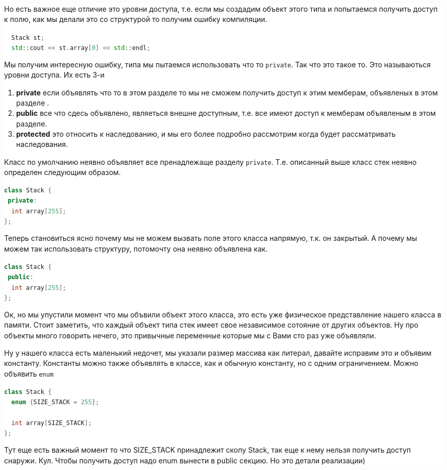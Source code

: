 Но есть важное еще отличие это уровни доступа, т.е. если мы создадим объект этого типа и попытаемся получить доступ к полю, как мы делали это со структурой то получим ошибку компиляции.
```cpp
  Stack st;
  std::cout << st.array[0] << std::endl;
```
Мы получим интересную ошибку, типа мы пытаемся использовать что то `private`. Так что это такое то. Это называються уровни доступа. Их есть 3-и
1. **private** если объявлять что то в этом разделе то мы не сможем получить доступ к этим мемберам, объявленых в этом разделе .
2. **public** все что сдесь объявлено, являеться внешне доступным, т.е. все имеют доступ к мемберам объявленым в этом разделе.
3. **protected** это относить к наследованию, и мы его более подробно рассмотрим когда будет рассматривать наследования.

Класс по умолчанию неявно объявляет все пренадлежаще разделу `private`. Т.е. описанный выше класс стек неявно определен следующим образом.
```cpp
class Stack {
 private:
  int array[255];
};
```

Теперь становиться ясно почему мы не  можем вызвать поле этого класса напрямую, т.к. он закрытый. А почему мы можем так использовать структуру, потомочту она неявно объявлена как.
```cpp
class Stack {
 public:
  int array[255];
};
```

Ок, но мы упустили момент что мы объвили объект этого класса, это есть уже физическое представление нашего класса в памяти. Стоит заметить, что каждый объект типа стек имеет свое независимое сотояние от других объектов.
Ну про объекты много говорить нечего, это привычные переменные которые мы с Вами сто раз уже объявляли.

Ну у нашего класса есть маленький недочет, мы указали размер массива как литерал, давайте исправим это и объявим константу. Константы можно также объявлять в классе, как и обычную константу, но с одним ограничением.
Можно объявить `enum`
```cpp
class Stack {
  enum {SIZE_STACK = 255};

  int array[SIZE_STACK];
};
```

Тут еще есть важный момент то что SIZE_STACK принадлежит скопу Stack, так еще к нему нельзя получить доступ снаружи. Кул. Чтобы получить доступ надо enum вынести в public секцию. Но это детали реализации)

